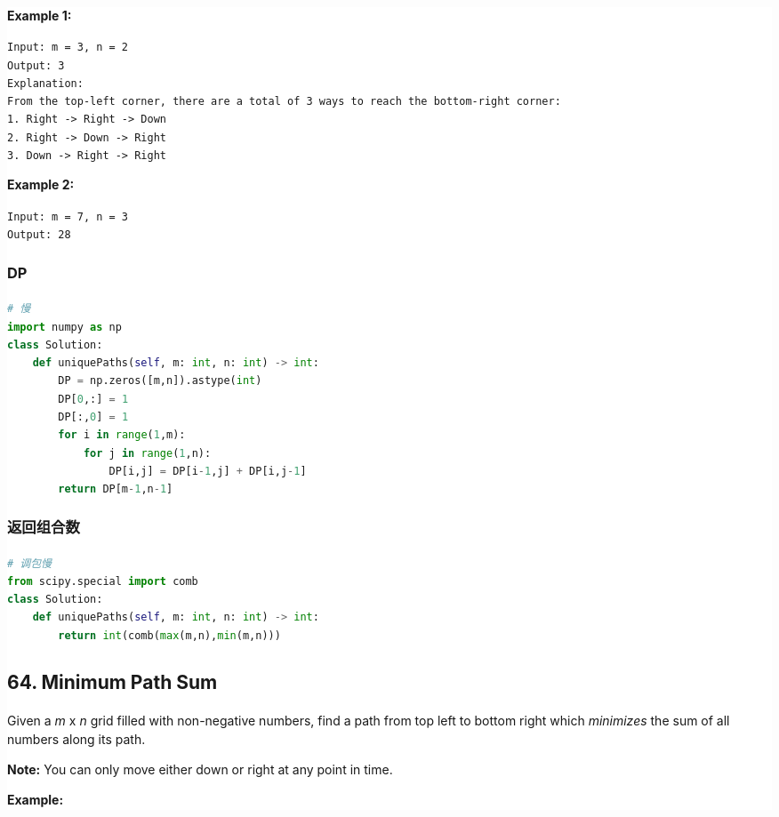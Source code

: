 **Example 1:**

```
Input: m = 3, n = 2
Output: 3
Explanation:
From the top-left corner, there are a total of 3 ways to reach the bottom-right corner:
1. Right -> Right -> Down
2. Right -> Down -> Right
3. Down -> Right -> Right
```

**Example 2:**

```
Input: m = 7, n = 3
Output: 28
```

### DP

```python
# 慢
import numpy as np
class Solution:
    def uniquePaths(self, m: int, n: int) -> int:
        DP = np.zeros([m,n]).astype(int)
        DP[0,:] = 1
        DP[:,0] = 1
        for i in range(1,m):
            for j in range(1,n):
                DP[i,j] = DP[i-1,j] + DP[i,j-1]
        return DP[m-1,n-1]


```

###  返回组合数

```python
# 调包慢
from scipy.special import comb
class Solution:
    def uniquePaths(self, m: int, n: int) -> int:
        return int(comb(max(m,n),min(m,n)))
```

## 64. Minimum Path Sum

Given a *m* x *n* grid filled with non-negative numbers, find a path from top left to bottom right which *minimizes* the sum of all numbers along its path.

**Note:** You can only move either down or right at any point in time.

**Example:**
